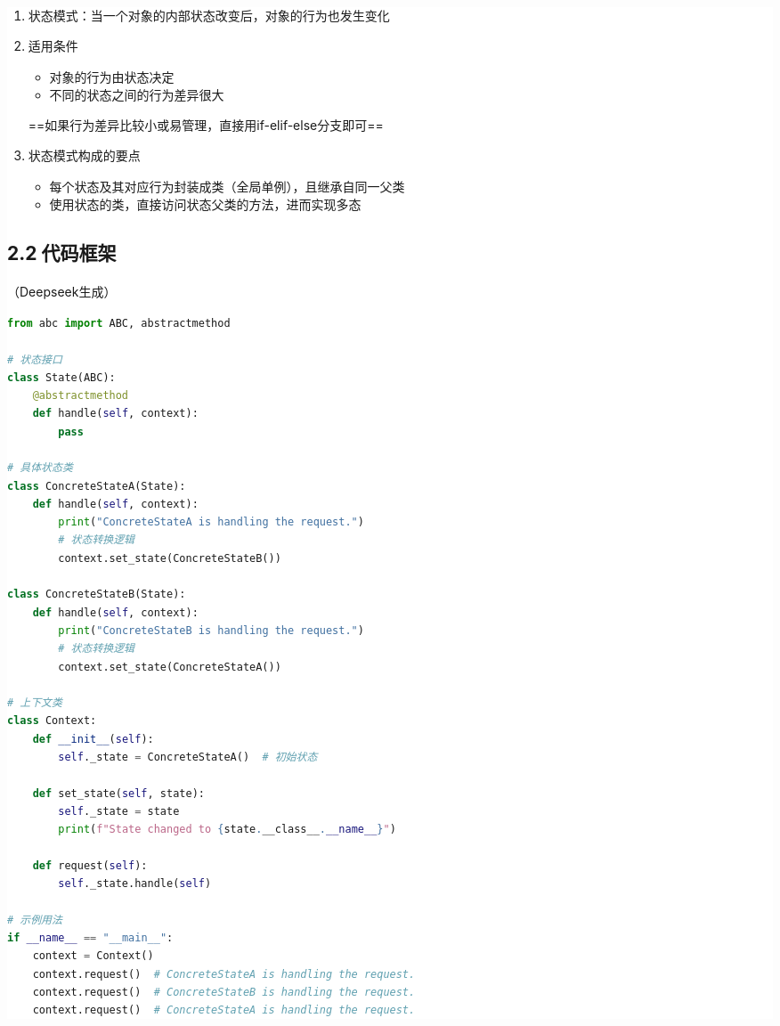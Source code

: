1. 状态模式：当一个对象的内部状态改变后，对象的行为也发生变化

2. 适用条件

   - 对象的行为由状态决定
   - 不同的状态之间的行为差异很大

   ==如果行为差异比较小或易管理，直接用if-elif-else分支即可==

3. 状态模式构成的要点
   - 每个状态及其对应行为封装成类（全局单例），且继承自同一父类
   - 使用状态的类，直接访问状态父类的方法，进而实现多态

## 2.2 代码框架

（Deepseek生成）

```python
from abc import ABC, abstractmethod

# 状态接口
class State(ABC):
    @abstractmethod
    def handle(self, context):
        pass

# 具体状态类
class ConcreteStateA(State):
    def handle(self, context):
        print("ConcreteStateA is handling the request.")
        # 状态转换逻辑
        context.set_state(ConcreteStateB())

class ConcreteStateB(State):
    def handle(self, context):
        print("ConcreteStateB is handling the request.")
        # 状态转换逻辑
        context.set_state(ConcreteStateA())

# 上下文类
class Context:
    def __init__(self):
        self._state = ConcreteStateA()  # 初始状态

    def set_state(self, state):
        self._state = state
        print(f"State changed to {state.__class__.__name__}")

    def request(self):
        self._state.handle(self)

# 示例用法
if __name__ == "__main__":
    context = Context()
    context.request()  # ConcreteStateA is handling the request.
    context.request()  # ConcreteStateB is handling the request.
    context.request()  # ConcreteStateA is handling the request.
```
